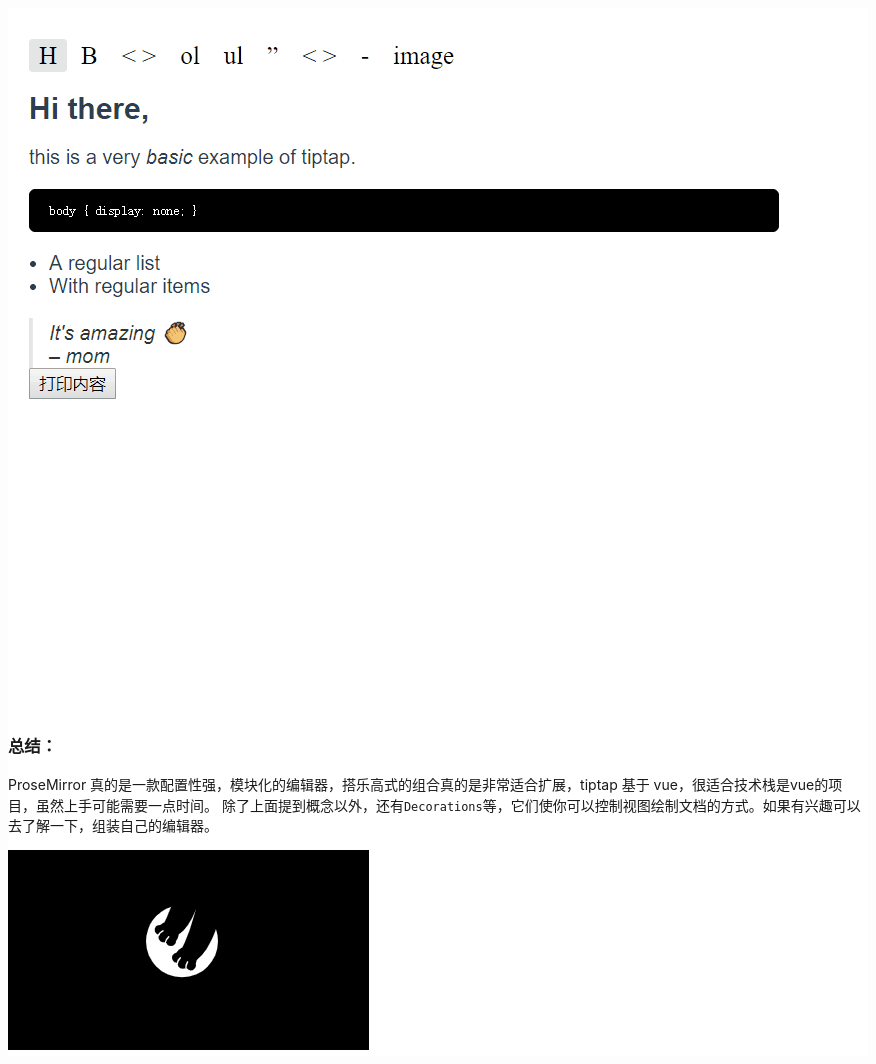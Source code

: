 ![tiptap](../img/tiptap.gif)



### 总结： 

ProseMirror 真的是一款配置性强，模块化的编辑器，搭乐高式的组合真的是非常适合扩展，tiptap 基于 vue，很适合技术栈是vue的项目，虽然上手可能需要一点时间。 除了上面提到概念以外，还有`Decorations`等，它们使你可以控制视图绘制文档的方式。如果有兴趣可以去了解一下，组装自己的编辑器。

![1565085312115](assets/1565085312115.png)

